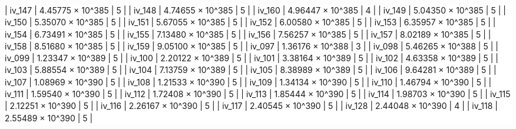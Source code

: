 | iv_147 | 4.45775 × 10^385 | 5 |
| iv_148 | 4.74655 × 10^385 | 5 |
| iv_160 | 4.96447 × 10^385 | 4 |
| iv_149 | 5.04350 × 10^385 | 5 |
| iv_150 | 5.35070 × 10^385 | 5 |
| iv_151 | 5.67055 × 10^385 | 5 |
| iv_152 | 6.00580 × 10^385 | 5 |
| iv_153 | 6.35957 × 10^385 | 5 |
| iv_154 | 6.73491 × 10^385 | 5 |
| iv_155 | 7.13480 × 10^385 | 5 |
| iv_156 | 7.56257 × 10^385 | 5 |
| iv_157 | 8.02189 × 10^385 | 5 |
| iv_158 | 8.51680 × 10^385 | 5 |
| iv_159 | 9.05100 × 10^385 | 5 |
| iv_097 | 1.36176 × 10^388 | 3 |
| iv_098 | 5.46265 × 10^388 | 5 |
| iv_099 | 1.23347 × 10^389 | 5 |
| iv_100 | 2.20122 × 10^389 | 5 |
| iv_101 | 3.38164 × 10^389 | 5 |
| iv_102 | 4.63358 × 10^389 | 5 |
| iv_103 | 5.88554 × 10^389 | 5 |
| iv_104 | 7.13759 × 10^389 | 5 |
| iv_105 | 8.38989 × 10^389 | 5 |
| iv_106 | 9.64281 × 10^389 | 5 |
| iv_107 | 1.08969 × 10^390 | 5 |
| iv_108 | 1.21533 × 10^390 | 5 |
| iv_109 | 1.34134 × 10^390 | 5 |
| iv_110 | 1.46794 × 10^390 | 5 |
| iv_111 | 1.59540 × 10^390 | 5 |
| iv_112 | 1.72408 × 10^390 | 5 |
| iv_113 | 1.85444 × 10^390 | 5 |
| iv_114 | 1.98703 × 10^390 | 5 |
| iv_115 | 2.12251 × 10^390 | 5 |
| iv_116 | 2.26167 × 10^390 | 5 |
| iv_117 | 2.40545 × 10^390 | 5 |
| iv_128 | 2.44048 × 10^390 | 4 |
| iv_118 | 2.55489 × 10^390 | 5 |